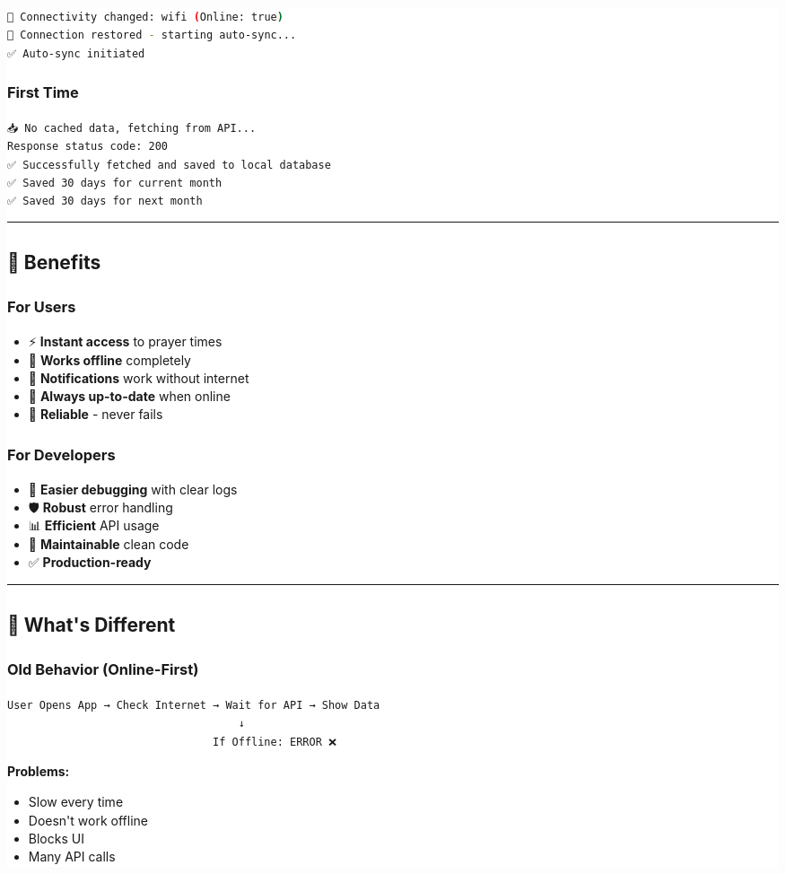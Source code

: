 ```bash
📡 Connectivity changed: wifi (Online: true)
🔄 Connection restored - starting auto-sync...
✅ Auto-sync initiated
```

### First Time

```bash
📥 No cached data, fetching from API...
Response status code: 200
✅ Successfully fetched and saved to local database
✅ Saved 30 days for current month
✅ Saved 30 days for next month
```

---

## 🎁 Benefits

### For Users

- ⚡ **Instant access** to prayer times
- 📶 **Works offline** completely
- 🔔 **Notifications** work without internet
- 🔄 **Always up-to-date** when online
- 💪 **Reliable** - never fails

### For Developers

- 🐛 **Easier debugging** with clear logs
- 🛡️ **Robust** error handling
- 📊 **Efficient** API usage
- 🔧 **Maintainable** clean code
- ✅ **Production-ready**

---

## 🚀 What's Different

### Old Behavior (Online-First)

```
User Opens App → Check Internet → Wait for API → Show Data
                                    ↓
                                If Offline: ERROR ❌
```

**Problems:**

- Slow every time
- Doesn't work offline
- Blocks UI
- Many API calls
